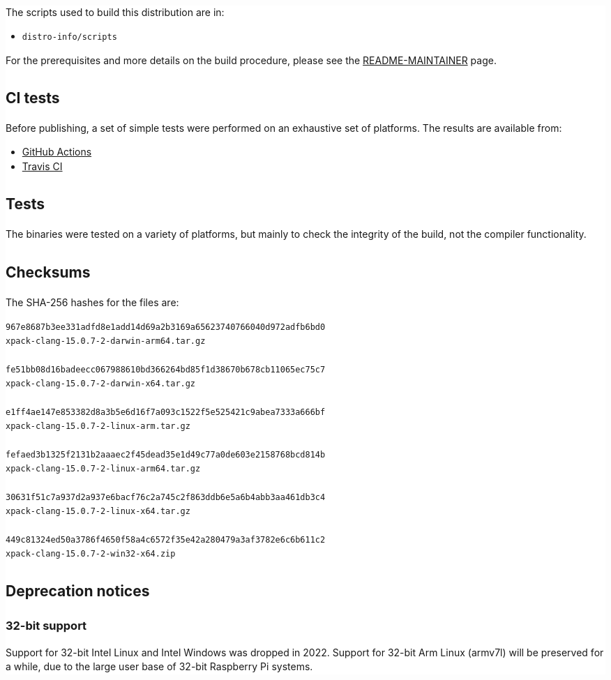 The scripts used to build this distribution are in:

- `distro-info/scripts`

For the prerequisites and more details on the build procedure, please see the
[README-MAINTAINER](https://github.com/xpack-dev-tools/clang-xpack/blob/xpack/README-MAINTAINER.md) page.

## CI tests

Before publishing, a set of simple tests were performed on an exhaustive
set of platforms. The results are available from:

- [GitHub Actions](https://github.com/xpack-dev-tools/clang-xpack/actions/)
- [Travis CI](https://app.travis-ci.com/github/xpack-dev-tools/clang-xpack/builds/)

## Tests

The binaries were tested on a variety of platforms,
but mainly to check the integrity of the
build, not the compiler functionality.

## Checksums

The SHA-256 hashes for the files are:

```txt
967e8687b3ee331adfd8e1add14d69a2b3169a65623740766040d972adfb6bd0
xpack-clang-15.0.7-2-darwin-arm64.tar.gz

fe51bb08d16badeecc067988610bd366264bd85f1d38670b678cb11065ec75c7
xpack-clang-15.0.7-2-darwin-x64.tar.gz

e1ff4ae147e853382d8a3b5e6d16f7a093c1522f5e525421c9abea7333a666bf
xpack-clang-15.0.7-2-linux-arm.tar.gz

fefaed3b1325f2131b2aaaec2f45dead35e1d49c77a0de603e2158768bcd814b
xpack-clang-15.0.7-2-linux-arm64.tar.gz

30631f51c7a937d2a937e6bacf76c2a745c2f863ddb6e5a6b4abb3aa461db3c4
xpack-clang-15.0.7-2-linux-x64.tar.gz

449c81324ed50a3786f4650f58a4c6572f35e42a280479a3af3782e6c6b611c2
xpack-clang-15.0.7-2-win32-x64.zip

```

## Deprecation notices

### 32-bit support

Support for 32-bit Intel Linux and Intel Windows was
dropped in 2022. Support for 32-bit Arm Linux (armv7l) will be preserved
for a while, due to the large user base of 32-bit Raspberry Pi systems.
